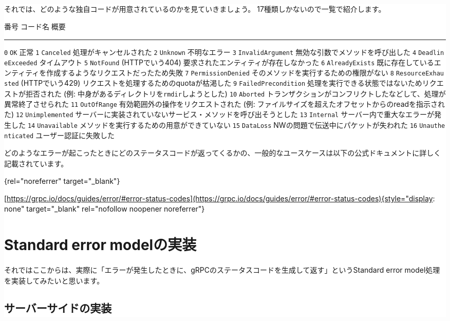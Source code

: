 それでは、どのような独自コードが用意されているのかを見ていきましょう。
17種類しかないので一覧で紹介します。

  番号   コード名               概要
  ------ ---------------------- ----------------------------------------------------------------------------------------------------------
  `0`    `OK`                   正常
  `1`    `Canceled`             処理がキャンセルされた
  `2`    `Unknown`              不明なエラー
  `3`    `InvalidArgument`      無効な引数でメソッドを呼び出した
  `4`    `DeadlineExceeded`     タイムアウト
  `5`    `NotFound`             (HTTPでいう404) 要求されたエンティティが存在しなかった
  `6`    `AlreadyExists`        既に存在しているエンティティを作成するようなリクエストだったため失敗
  `7`    `PermissionDenied`     そのメソッドを実行するための権限がない
  `8`    `ResourceExhausted`    (HTTPでいう429) リクエストを処理するためのquotaが枯渇した
  `9`    `FailedPrecondition`   処理を実行できる状態ではないためリクエストが拒否された (例: 中身があるディレクトリを`rmdir`しようとした)
  `10`   `Aborted`              トランザクションがコンフリクトしたなどして、処理が異常終了させられた
  `11`   `OutOfRange`           有効範囲外の操作をリクエストされた (例: ファイルサイズを超えたオフセットからのreadを指示された)
  `12`   `Unimplemented`        サーバーに実装されていないサービス・メソッドを呼び出そうとした
  `13`   `Internal`             サーバー内で重大なエラーが発生した
  `14`   `Unavailable`          メソッドを実行するための用意ができていない
  `15`   `DataLoss`             NWの問題で伝送中にパケットが失われた
  `16`   `Unauthenticated`      ユーザー認証に失敗した

どのようなエラーが起こったときにどのステータスコードが返ってくるかの、一般的なユースケースは以下の公式ドキュメントに詳しく記載されています。






[](#){rel="noreferrer" target="_blank"}





















[https://grpc.io/docs/guides/error/#error-status-codes](https://grpc.io/docs/guides/error/#error-status-codes){style="display: none"
target="_blank" rel="nofollow noopener noreferrer"}

# Standard error modelの実装

それではここからは、実際に「エラーが発生したときに、gRPCのステータスコードを生成して返す」というStandard
error model処理を実装してみたいと思います。

## サーバーサイドの実装
